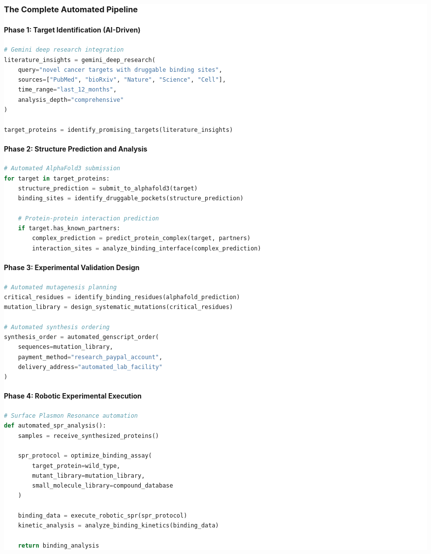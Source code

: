 ### The Complete Automated Pipeline

#### Phase 1: Target Identification (AI-Driven)
```python
# Gemini deep research integration
literature_insights = gemini_deep_research(
    query="novel cancer targets with druggable binding sites",
    sources=["PubMed", "bioRxiv", "Nature", "Science", "Cell"],
    time_range="last_12_months",
    analysis_depth="comprehensive"
)

target_proteins = identify_promising_targets(literature_insights)
```

#### Phase 2: Structure Prediction and Analysis
```python
# Automated AlphaFold3 submission
for target in target_proteins:
    structure_prediction = submit_to_alphafold3(target)
    binding_sites = identify_druggable_pockets(structure_prediction)
    
    # Protein-protein interaction prediction
    if target.has_known_partners:
        complex_prediction = predict_protein_complex(target, partners)
        interaction_sites = analyze_binding_interface(complex_prediction)
```

#### Phase 3: Experimental Validation Design
```python
# Automated mutagenesis planning
critical_residues = identify_binding_residues(alphafold_prediction)
mutation_library = design_systematic_mutations(critical_residues)

# Automated synthesis ordering
synthesis_order = automated_genscript_order(
    sequences=mutation_library,
    payment_method="research_paypal_account",
    delivery_address="automated_lab_facility"
)
```

#### Phase 4: Robotic Experimental Execution
```python
# Surface Plasmon Resonance automation
def automated_spr_analysis():
    samples = receive_synthesized_proteins()
    
    spr_protocol = optimize_binding_assay(
        target_protein=wild_type,
        mutant_library=mutation_library,
        small_molecule_library=compound_database
    )
    
    binding_data = execute_robotic_spr(spr_protocol)
    kinetic_analysis = analyze_binding_kinetics(binding_data)
    
    return binding_analysis
```
